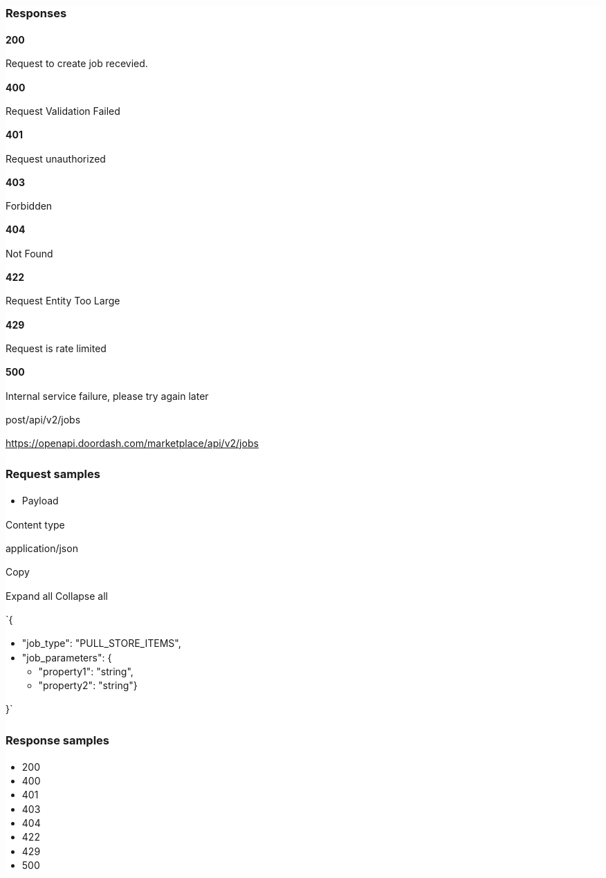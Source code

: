 ### Responses

**200** 

Request to create job recevied.

**400** 

Request Validation Failed

**401** 

Request unauthorized

**403** 

Forbidden

**404** 

Not Found

**422** 

Request Entity Too Large

**429** 

Request is rate limited

**500** 

Internal service failure, please try again later

post/api/v2/jobs

https://openapi.doordash.com/marketplace/api/v2/jobs

### Request samples

* Payload

Content type

application/json

Copy

 Expand all  Collapse all

`{

* "job_type": "PULL_STORE_ITEMS",
* "job_parameters": {
  + "property1": "string",
  + "property2": "string"}

}`

### Response samples

* 200
* 400
* 401
* 403
* 404
* 422
* 429
* 500
